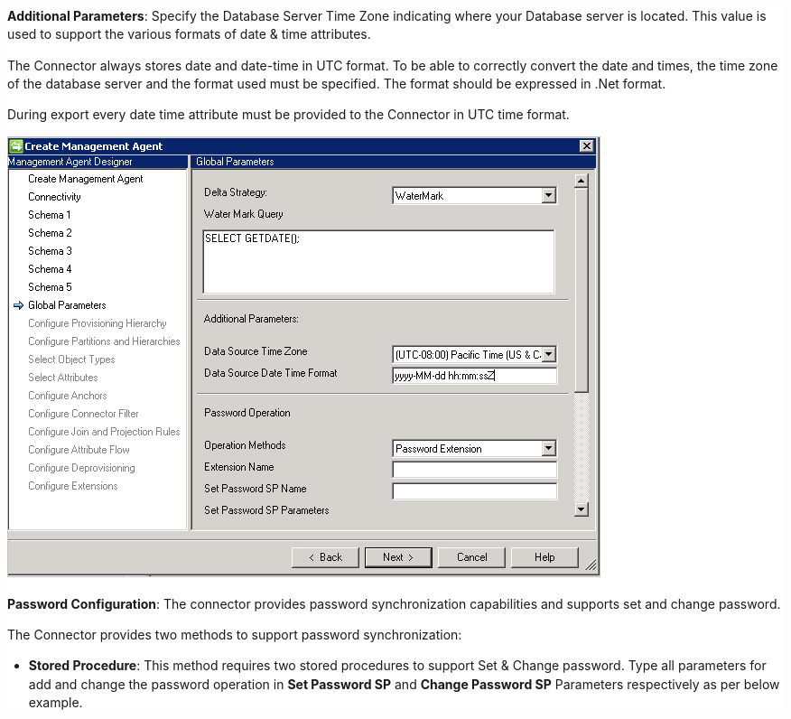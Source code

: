 **Additional Parameters**: Specify the Database Server Time Zone indicating where your Database server is located. This value is used to support the various formats of date & time attributes.

The Connector always stores date and date-time in UTC format. To be able to correctly convert the date and times, the time zone of the database server and the format used must be specified. The format should be expressed in .Net format.

During export every date time attribute must be provided to the Connector in UTC time format.

![globalparameters2](./media/active-directory-aadconnectsync-connector-genericsql/globalparameters2.png)

**Password Configuration**: The connector provides password synchronization capabilities and supports set and change password.

The Connector provides two methods to support password synchronization:

* **Stored Procedure**: This method requires two stored procedures to support Set & Change password. Type all parameters for add and change the password operation in **Set Password SP** and **Change Password SP** Parameters respectively as per below example.